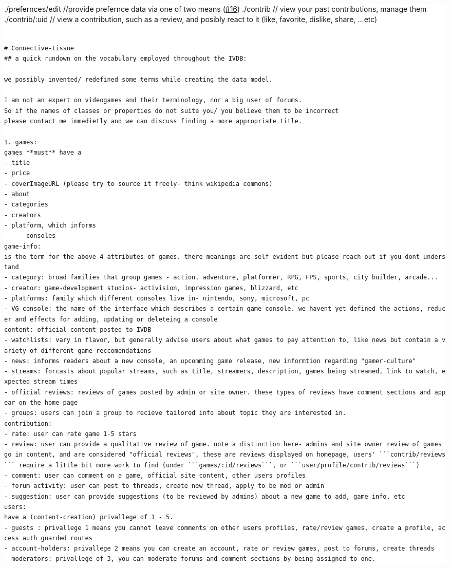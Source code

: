 ./prefernces/edit   //provide prefernce data via one of two means ([#16](https://github.com/bps-github7/IVDB/issues/16))
./contrib       // view your past contributions, manage them
./contrib/:uid  // view a contribution, such as a review, and posibly react to it (like, favorite, dislike, share, ...etc)
```

# Connective-tissue
## a quick rundown on the vocabulary employed throughout the IVDB:

we possibly invented/ redefined some terms while creating the data model.

I am not an expert on videogames and their terminology, nor a big user of forums.
So if the names of classes or properties do not suite you/ you believe them to be incorrect
please contact me immedietly and we can discuss finding a more appropriate title.

1. games: 
games **must** have a 
- title
- price
- coverImageURL (please try to source it freely- think wikipedia commons)
- about
- categories
- creators
- platform, which informs
	- consoles
game-info:
is the term for the above 4 attributes of games. there meanings are self evident but please reach out if you dont understand
- category: broad families that group games - action, adventure, platformer, RPG, FPS, sports, city builder, arcade...
- creator: game-development studios- activision, impression games, blizzard, etc
- platforms: family which different consoles live in- nintendo, sony, microsoft, pc
- VG_console: the name of the interface which describes a certain game console. we havent yet defined the actions, reducer and effects for adding, updating or deleteing a console
content: official content posted to IVDB
- watchlists: vary in flavor, but generally advise users about what games to pay attention to, like news but contain a variety of different game reccomendations
- news: informs readers about a new console, an upcomming game release, new informtion regarding "gamer-culture"
- streams: forcasts about popular streams, such as title, streamers, description, games being streamed, link to watch, expected stream times
- official reviews: reviews of games posted by admin or site owner. these types of reviews have comment sections and appear on the home page
- groups: users can join a group to recieve tailored info about topic they are interested in.
contribution:
- rate: user can rate game 1-5 stars
- review: user can provide a qualitative review of game. note a distinction here- admins and site owner review of games go in content, and are considered "official reviews", these are reviews displayed on homepage, users' ```contrib/reviews``` require a little bit more work to find (under ```games/:id/reviews```, or ```user/profile/contrib/reviews```)
- comment: user can comment on a game, official site content, other users profiles
- forum activity: user can post to threads, create new thread, apply to be mod or admin
- suggestion: user can provide suggestions (to be reviewed by admins) about a new game to add, game info, etc
users: 
have a (content-creation) privallege of 1 - 5.
- guests : privallege 1 means you cannot leave comments on other users profiles, rate/review games, create a profile, access auth guarded routes
- account-holders: privallege 2 means you can create an account, rate or review games, post to forums, create threads
- moderators: privallege of 3, you can moderate forums and comment sections by being assigned to one.
```